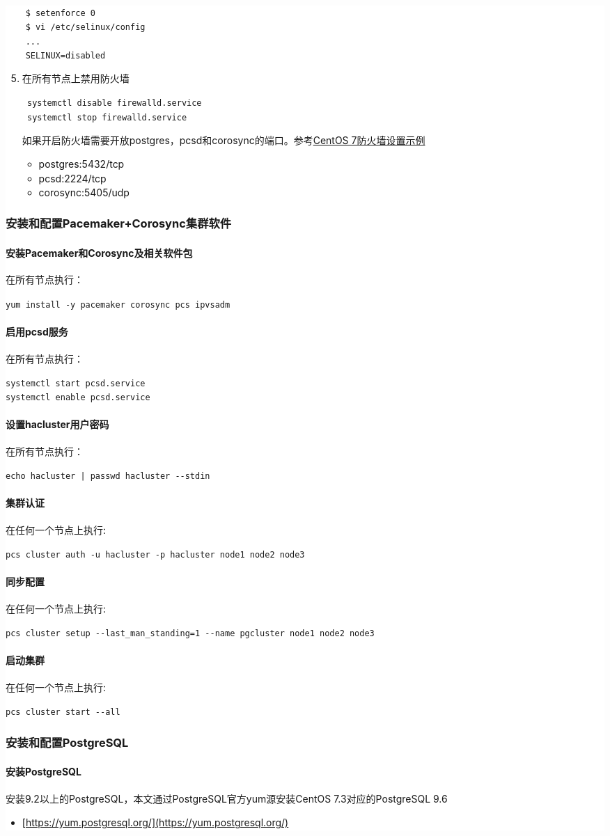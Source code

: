 		$ setenforce 0
		$ vi /etc/selinux/config
		...
		SELINUX=disabled

5. 在所有节点上禁用防火墙 

		systemctl disable firewalld.service
		systemctl stop firewalld.service
	
	如果开启防火墙需要开放postgres，pcsd和corosync的端口。参考[CentOS 7防火墙设置示例](http://blog.chinaunix.net/uid-20726500-id-5748864.html)
	
	* postgres:5432/tcp
	* pcsd:2224/tcp
	* corosync:5405/udp

### 安装和配置Pacemaker+Corosync集群软件

#### 安装Pacemaker和Corosync及相关软件包
在所有节点执行：

    yum install -y pacemaker corosync pcs ipvsadm

#### 启用pcsd服务
在所有节点执行：

	systemctl start pcsd.service
	systemctl enable pcsd.service

#### 设置hacluster用户密码
在所有节点执行：

	echo hacluster | passwd hacluster --stdin

#### 集群认证
在任何一个节点上执行:

	pcs cluster auth -u hacluster -p hacluster node1 node2 node3

#### 同步配置
在任何一个节点上执行:

    pcs cluster setup --last_man_standing=1 --name pgcluster node1 node2 node3

#### 启动集群
在任何一个节点上执行:

    pcs cluster start --all
	
### 安装和配置PostgreSQL

#### 安装PostgreSQL
安装9.2以上的PostgreSQL，本文通过PostgreSQL官方yum源安装CentOS 7.3对应的PostgreSQL 9.6

* [https://yum.postgresql.org/](https://yum.postgresql.org/)
